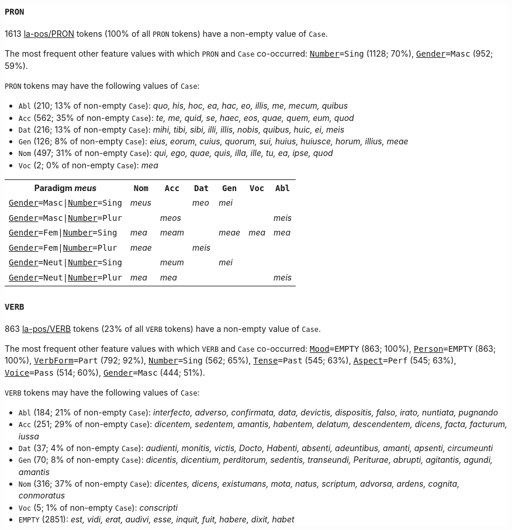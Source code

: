 ### `PRON`

1613 [la-pos/PRON]() tokens (100% of all `PRON` tokens) have a non-empty value of `Case`.

The most frequent other feature values with which `PRON` and `Case` co-occurred: <tt><a href="Number.html">Number</a>=Sing</tt> (1128; 70%), <tt><a href="Gender.html">Gender</a>=Masc</tt> (952; 59%).

`PRON` tokens may have the following values of `Case`:

* `Abl` (210; 13% of non-empty `Case`): <em>quo, his, hoc, ea, hac, eo, illis, me, mecum, quibus</em>
* `Acc` (562; 35% of non-empty `Case`): <em>te, me, quid, se, haec, eos, quae, quem, eum, quod</em>
* `Dat` (216; 13% of non-empty `Case`): <em>mihi, tibi, sibi, illi, illis, nobis, quibus, huic, ei, meis</em>
* `Gen` (126; 8% of non-empty `Case`): <em>eius, eorum, cuius, quorum, sui, huius, huiusce, horum, illius, meae</em>
* `Nom` (497; 31% of non-empty `Case`): <em>qui, ego, quae, quis, illa, ille, tu, ea, ipse, quod</em>
* `Voc` (2; 0% of non-empty `Case`): <em>mea</em>

<table>
  <tr><th>Paradigm <i>meus</i></th><th><tt>Nom</tt></th><th><tt>Acc</tt></th><th><tt>Dat</tt></th><th><tt>Gen</tt></th><th><tt>Voc</tt></th><th><tt>Abl</tt></th></tr>
  <tr><td><tt><a href="Gender.html">Gender</a>=Masc|<a href="Number.html">Number</a>=Sing</tt></td><td><em>meus</em></td><td></td><td><em>meo</em></td><td><em>mei</em></td><td></td><td></td></tr>
  <tr><td><tt><a href="Gender.html">Gender</a>=Masc|<a href="Number.html">Number</a>=Plur</tt></td><td></td><td><em>meos</em></td><td></td><td></td><td></td><td><em>meis</em></td></tr>
  <tr><td><tt><a href="Gender.html">Gender</a>=Fem|<a href="Number.html">Number</a>=Sing</tt></td><td><em>mea</em></td><td><em>meam</em></td><td></td><td><em>meae</em></td><td><em>mea</em></td><td><em>mea</em></td></tr>
  <tr><td><tt><a href="Gender.html">Gender</a>=Fem|<a href="Number.html">Number</a>=Plur</tt></td><td><em>meae</em></td><td></td><td><em>meis</em></td><td></td><td></td><td></td></tr>
  <tr><td><tt><a href="Gender.html">Gender</a>=Neut|<a href="Number.html">Number</a>=Sing</tt></td><td></td><td><em>meum</em></td><td></td><td><em>mei</em></td><td></td><td></td></tr>
  <tr><td><tt><a href="Gender.html">Gender</a>=Neut|<a href="Number.html">Number</a>=Plur</tt></td><td><em>mea</em></td><td><em>mea</em></td><td></td><td></td><td></td><td><em>meis</em></td></tr>
</table>

### `VERB`

863 [la-pos/VERB]() tokens (23% of all `VERB` tokens) have a non-empty value of `Case`.

The most frequent other feature values with which `VERB` and `Case` co-occurred: <tt><a href="Mood.html">Mood</a>=EMPTY</tt> (863; 100%), <tt><a href="Person.html">Person</a>=EMPTY</tt> (863; 100%), <tt><a href="VerbForm.html">VerbForm</a>=Part</tt> (792; 92%), <tt><a href="Number.html">Number</a>=Sing</tt> (562; 65%), <tt><a href="Tense.html">Tense</a>=Past</tt> (545; 63%), <tt><a href="Aspect.html">Aspect</a>=Perf</tt> (545; 63%), <tt><a href="Voice.html">Voice</a>=Pass</tt> (514; 60%), <tt><a href="Gender.html">Gender</a>=Masc</tt> (444; 51%).

`VERB` tokens may have the following values of `Case`:

* `Abl` (184; 21% of non-empty `Case`): <em>interfecto, adverso, confirmata, data, devictis, dispositis, falso, irato, nuntiata, pugnando</em>
* `Acc` (251; 29% of non-empty `Case`): <em>dicentem, sedentem, amantis, habentem, delatum, descendentem, dicens, facta, facturum, iussa</em>
* `Dat` (37; 4% of non-empty `Case`): <em>audienti, monitis, victis, Docto, Habenti, absenti, adeuntibus, amanti, apsenti, circumeunti</em>
* `Gen` (70; 8% of non-empty `Case`): <em>dicentis, dicentium, perditorum, sedentis, transeundi, Periturae, abrupti, agitantis, agundi, amantis</em>
* `Nom` (316; 37% of non-empty `Case`): <em>dicentes, dicens, existumans, mota, natus, scriptum, advorsa, ardens, cognita, conmoratus</em>
* `Voc` (5; 1% of non-empty `Case`): <em>conscripti</em>
* `EMPTY` (2851): <em>est, vidi, erat, audivi, esse, inquit, fuit, habere, dixit, habet</em>
